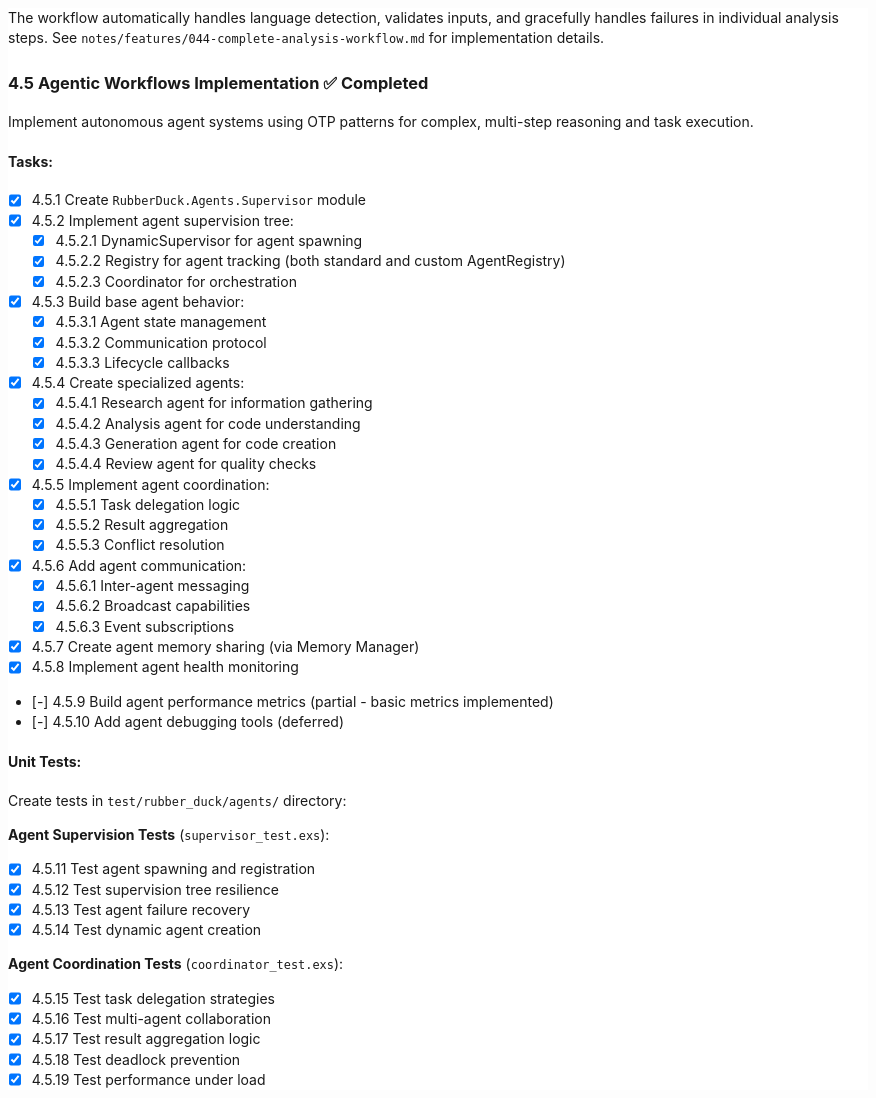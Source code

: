 The workflow automatically handles language detection, validates inputs, and gracefully handles failures in individual analysis steps. See `notes/features/044-complete-analysis-workflow.md` for implementation details.

### 4.5 Agentic Workflows Implementation ✅ Completed

Implement autonomous agent systems using OTP patterns for complex, multi-step reasoning and task execution.

#### Tasks:
- [x] 4.5.1 Create `RubberDuck.Agents.Supervisor` module
- [x] 4.5.2 Implement agent supervision tree:
  - [x] 4.5.2.1 DynamicSupervisor for agent spawning
  - [x] 4.5.2.2 Registry for agent tracking (both standard and custom AgentRegistry)
  - [x] 4.5.2.3 Coordinator for orchestration
- [x] 4.5.3 Build base agent behavior:
  - [x] 4.5.3.1 Agent state management
  - [x] 4.5.3.2 Communication protocol
  - [x] 4.5.3.3 Lifecycle callbacks
- [x] 4.5.4 Create specialized agents:
  - [x] 4.5.4.1 Research agent for information gathering
  - [x] 4.5.4.2 Analysis agent for code understanding
  - [x] 4.5.4.3 Generation agent for code creation
  - [x] 4.5.4.4 Review agent for quality checks
- [x] 4.5.5 Implement agent coordination:
  - [x] 4.5.5.1 Task delegation logic
  - [x] 4.5.5.2 Result aggregation
  - [x] 4.5.5.3 Conflict resolution
- [x] 4.5.6 Add agent communication:
  - [x] 4.5.6.1 Inter-agent messaging
  - [x] 4.5.6.2 Broadcast capabilities
  - [x] 4.5.6.3 Event subscriptions
- [x] 4.5.7 Create agent memory sharing (via Memory Manager)
- [x] 4.5.8 Implement agent health monitoring
- [-] 4.5.9 Build agent performance metrics (partial - basic metrics implemented)
- [-] 4.5.10 Add agent debugging tools (deferred)

#### Unit Tests:
Create tests in `test/rubber_duck/agents/` directory:

**Agent Supervision Tests** (`supervisor_test.exs`):
- [x] 4.5.11 Test agent spawning and registration
- [x] 4.5.12 Test supervision tree resilience
- [x] 4.5.13 Test agent failure recovery
- [x] 4.5.14 Test dynamic agent creation

**Agent Coordination Tests** (`coordinator_test.exs`):
- [x] 4.5.15 Test task delegation strategies
- [x] 4.5.16 Test multi-agent collaboration
- [x] 4.5.17 Test result aggregation logic
- [x] 4.5.18 Test deadlock prevention
- [x] 4.5.19 Test performance under load
